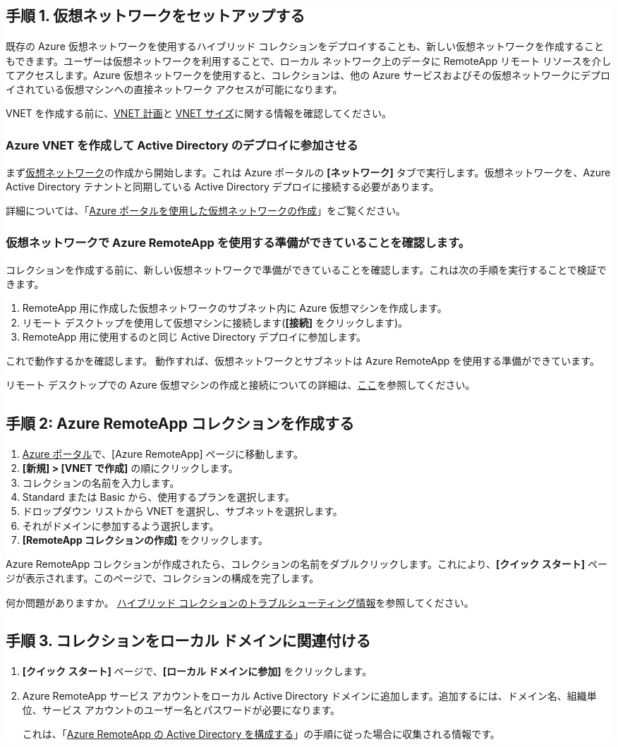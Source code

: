 

## 手順 1. 仮想ネットワークをセットアップする
既存の Azure 仮想ネットワークを使用するハイブリッド コレクションをデプロイすることも、新しい仮想ネットワークを作成することもできます。ユーザーは仮想ネットワークを利用することで、ローカル ネットワーク上のデータに RemoteApp リモート リソースを介してアクセスします。Azure 仮想ネットワークを使用すると、コレクションは、他の Azure サービスおよびその仮想ネットワークにデプロイされている仮想マシンへの直接ネットワーク アクセスが可能になります。

VNET を作成する前に、[VNET 計画](remoteapp-planvnet.md)と [VNET サイズ](remoteapp-vnetsizing.md)に関する情報を確認してください。

### Azure VNET を作成して Active Directory のデプロイに参加させる

まず[仮想ネットワーク](../virtual-network/virtual-networks-create-vnet-arm-pportal.md)の作成から開始します。これは Azure ポータルの **[ネットワーク]** タブで実行します。仮想ネットワークを、Azure Active Directory テナントと同期している Active Directory デプロイに接続する必要があります。

詳細については、「[Azure ポータルを使用した仮想ネットワークの作成](../virtual-network/virtual-networks-create-vnet-arm-pportal.md)」をご覧ください。

### 仮想ネットワークで Azure RemoteApp を使用する準備ができていることを確認します。
コレクションを作成する前に、新しい仮想ネットワークで準備ができていることを確認します。これは次の手順を実行することで検証できます。

1. RemoteApp 用に作成した仮想ネットワークのサブネット内に Azure 仮想マシンを作成します。
2. リモート デスクトップを使用して仮想マシンに接続します(**[接続]** をクリックします)。
3. RemoteApp 用に使用するのと同じ Active Directory デプロイに参加します。

これで動作するかを確認します。 動作すれば、仮想ネットワークとサブネットは Azure RemoteApp を使用する準備ができています。

リモート デスクトップでの Azure 仮想マシンの作成と接続についての詳細は、[ここ](https://msdn.microsoft.com/library/azure/jj156003.aspx)を参照してください。

## 手順 2: Azure RemoteApp コレクションを作成する ##



1. [Azure ポータル](http://manage.windowsazure.com)で、[Azure RemoteApp] ページに移動します。
2. **[新規] > [VNET で作成]** の順にクリックします。
3. コレクションの名前を入力します。
4. Standard または Basic から、使用するプランを選択します。
5. ドロップダウン リストから VNET を選択し、サブネットを選択します。
6. それがドメインに参加するよう選択します。
5. **[RemoteApp コレクションの作成]** をクリックします。

Azure RemoteApp コレクションが作成されたら、コレクションの名前をダブルクリックします。これにより、**[クイック スタート]** ページが表示されます。このページで、コレクションの構成を完了します。

何か問題がありますか。 [ハイブリッド コレクションのトラブルシューティング情報](remoteapp-hybridtrouble.md)を参照してください。

## 手順 3. コレクションをローカル ドメインに関連付ける ##


1. **[クイック スタート]** ページで、**[ローカル ドメインに参加]** をクリックします。
2. Azure RemoteApp サービス アカウントをローカル Active Directory ドメインに追加します。追加するには、ドメイン名、組織単位、サービス アカウントのユーザー名とパスワードが必要になります。

	これは、「[Azure RemoteApp の Active Directory を構成する](remoteapp-ad.md)」の手順に従った場合に収集される情報です。
